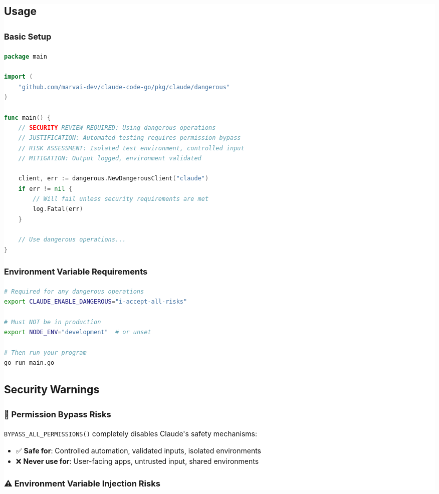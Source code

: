 ## Usage

### Basic Setup

```go
package main

import (
    "github.com/marvai-dev/claude-code-go/pkg/claude/dangerous"
)

func main() {
    // SECURITY REVIEW REQUIRED: Using dangerous operations
    // JUSTIFICATION: Automated testing requires permission bypass
    // RISK ASSESSMENT: Isolated test environment, controlled input
    // MITIGATION: Output logged, environment validated

    client, err := dangerous.NewDangerousClient("claude")
    if err != nil {
        // Will fail unless security requirements are met
        log.Fatal(err)
    }

    // Use dangerous operations...
}
```

### Environment Variable Requirements

```bash
# Required for any dangerous operations
export CLAUDE_ENABLE_DANGEROUS="i-accept-all-risks"

# Must NOT be in production
export NODE_ENV="development"  # or unset

# Then run your program
go run main.go
```

## Security Warnings

### 🚨 Permission Bypass Risks

`BYPASS_ALL_PERMISSIONS()` completely disables Claude's safety mechanisms:

- ✅ **Safe for**: Controlled automation, validated inputs, isolated environments
- ❌ **Never use for**: User-facing apps, untrusted input, shared environments

### ⚠️ Environment Variable Injection Risks
